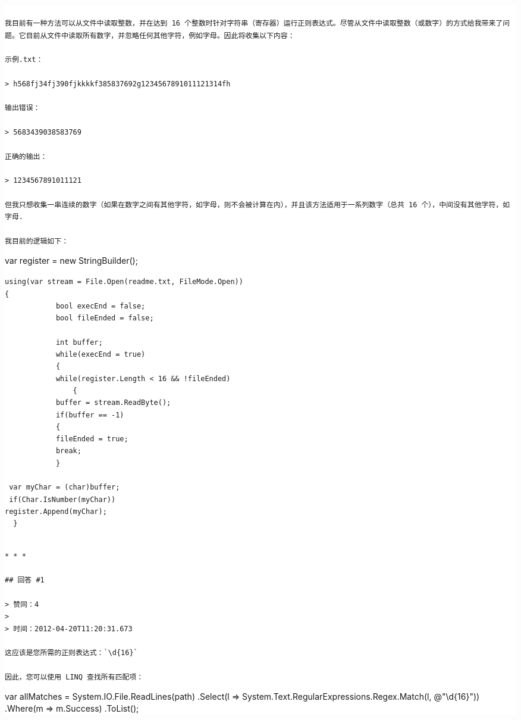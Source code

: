 ```

我目前有一种方法可以从文件中读取整数，并在达到 16 个整数时针对字符串（寄存器）运行正则表达式。尽管从文件中读取整数（或数字）的方式给我带来了问题。它目前从文件中读取所有数字，并忽略任何其他字符，例如字母。因此将收集以下内容：

示例.txt：

> h568fj34fj390fjkkkkf385837692g1234567891011121314fh

输出错误：

> 5683439038583769

正确的输出：

> 1234567891011121

但我只想收集一串连续的数字（如果在数字之间有其他字符，如字母，则不会被计算在内），并且该方法适用于一系列数字（总共 16 个），中间没有其他字符，如字母.

我目前的逻辑如下：

```
 var register = new StringBuilder();

    using(var stream = File.Open(readme.txt, FileMode.Open))
    {
                bool execEnd = false;
                bool fileEnded = false;

                int buffer;
                while(execEnd = true)
                {
                while(register.Length < 16 && !fileEnded)
                    {
                buffer = stream.ReadByte();
                if(buffer == -1)
                {
                fileEnded = true;
                break;
                }

     var myChar = (char)buffer;
     if(Char.IsNumber(myChar))
    register.Append(myChar);
      } 
```

* * *

## 回答 #1

> 赞同：4
> 
> 时间：2012-04-20T11:20:31.673

这应该是您所需的正则表达式：`\d{16}`

因此，您可以使用 LINQ 查找所有匹配项：

```
var allMatches = 
     System.IO.File.ReadLines(path)
    .Select(l => System.Text.RegularExpressions.Regex.Match(l, @"\d{16}"))
    .Where(m => m.Success)
    .ToList();

